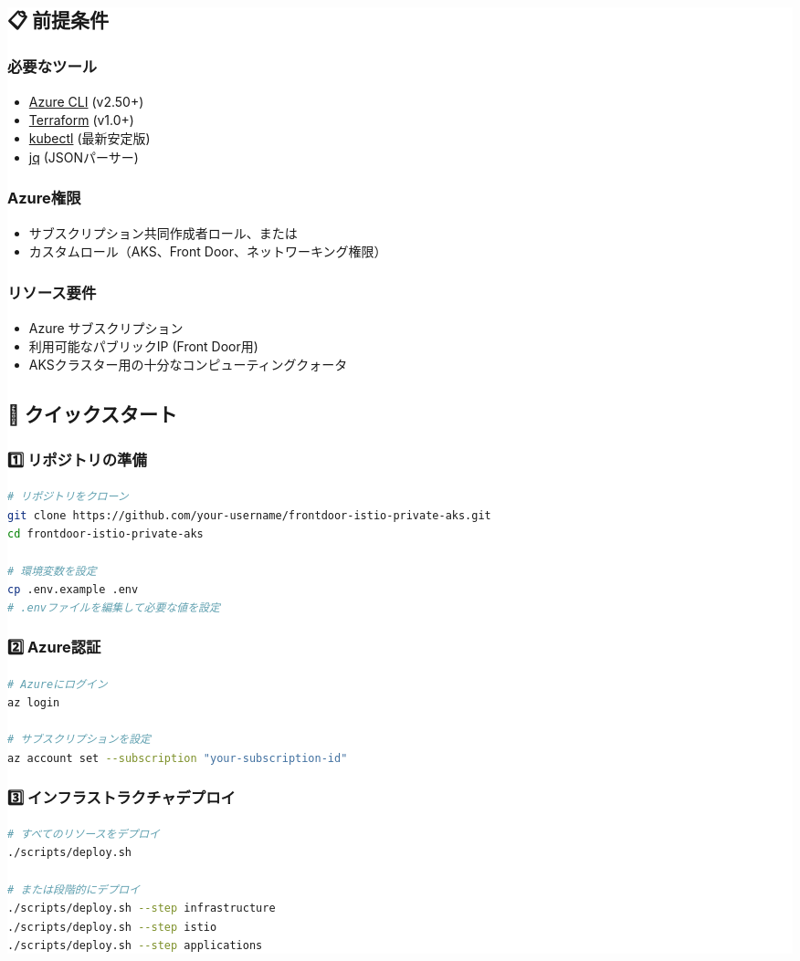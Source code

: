 ## 📋 前提条件

### 必要なツール
- [Azure CLI](https://docs.microsoft.com/en-us/cli/azure/install-azure-cli) (v2.50+)
- [Terraform](https://www.terraform.io/downloads.html) (v1.0+)
- [kubectl](https://kubernetes.io/docs/tasks/tools/) (最新安定版)
- [jq](https://stedolan.github.io/jq/) (JSONパーサー)

### Azure権限
- サブスクリプション共同作成者ロール、または
- カスタムロール（AKS、Front Door、ネットワーキング権限）

### リソース要件
- Azure サブスクリプション
- 利用可能なパブリックIP (Front Door用)
- AKSクラスター用の十分なコンピューティングクォータ

## 🚀 クイックスタート

### 1️⃣ リポジトリの準備
```bash
# リポジトリをクローン
git clone https://github.com/your-username/frontdoor-istio-private-aks.git
cd frontdoor-istio-private-aks

# 環境変数を設定
cp .env.example .env
# .envファイルを編集して必要な値を設定
```

### 2️⃣ Azure認証
```bash
# Azureにログイン
az login

# サブスクリプションを設定
az account set --subscription "your-subscription-id"
```

### 3️⃣ インフラストラクチャデプロイ
```bash
# すべてのリソースをデプロイ
./scripts/deploy.sh

# または段階的にデプロイ
./scripts/deploy.sh --step infrastructure
./scripts/deploy.sh --step istio  
./scripts/deploy.sh --step applications
```
